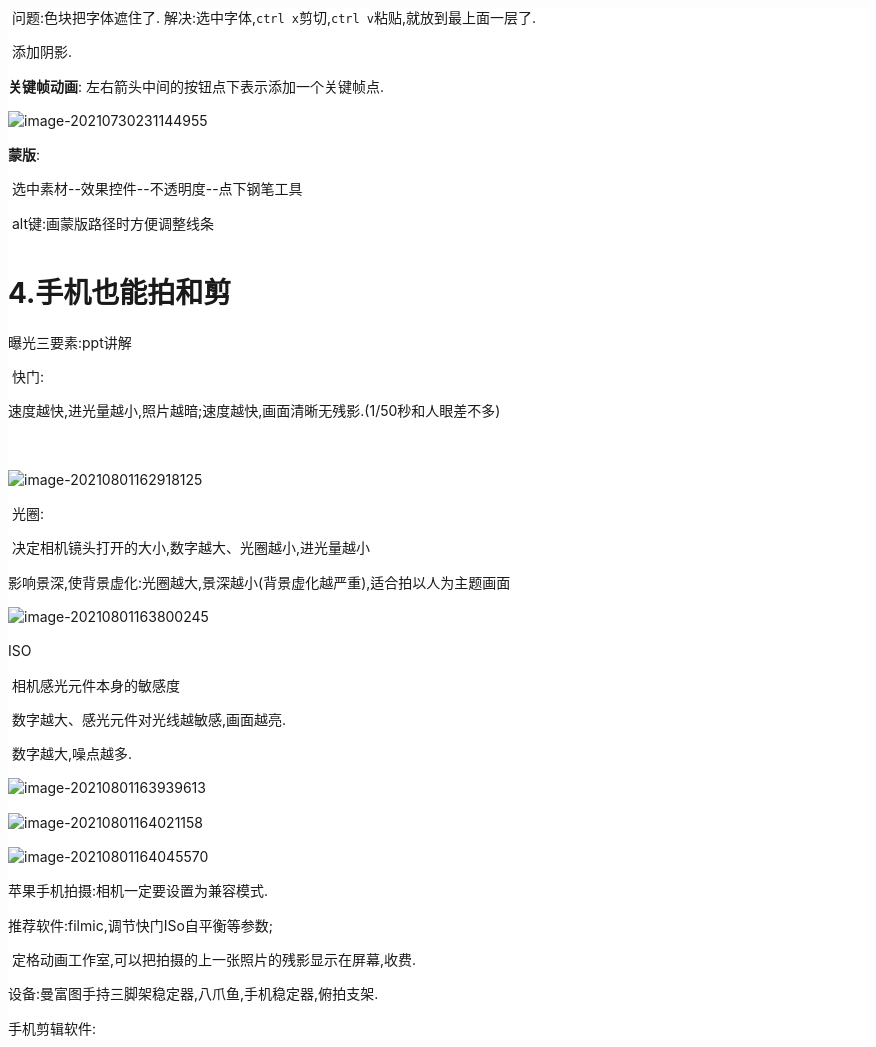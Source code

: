 ​		问题:色块把字体遮住了.  解决:选中字体,`ctrl x`剪切,`ctrl v`粘贴,就放到最上面一层了.

​		添加阴影. 

**关键帧动画**: 左右箭头中间的按钮点下表示添加一个关键帧点. 

![image-20210730231144955](https://nohurry-imgbed.oss-cn-qingdao.aliyuncs.com/imgs/202404031649318.png)

**蒙版**:

​	选中素材--效果控件--不透明度--点下钢笔工具 

​	alt键:画蒙版路径时方便调整线条 

# 4.手机也能拍和剪

 曝光三要素:ppt讲解 

​	快门:

​		速度越快,进光量越小,照片越暗;速度越快,画面清晰无残影.(1/50秒和人眼差不多)

​		

![image-20210801162918125](https://nohurry-imgbed.oss-cn-qingdao.aliyuncs.com/imgs/202404031649816.png)

​	光圈:

​		决定相机镜头打开的大小,数字越大、光圈越小,进光量越小

​		影响景深,使背景虚化:光圈越大,景深越小(背景虚化越严重),适合拍以人为主题画面

![image-20210801163800245](https://nohurry-imgbed.oss-cn-qingdao.aliyuncs.com/imgs/202404031650536.png)

ISO

​	相机感光元件本身的敏感度

​	数字越大、感光元件对光线越敏感,画面越亮.

​	数字越大,噪点越多.

![image-20210801163939613](https://nohurry-imgbed.oss-cn-qingdao.aliyuncs.com/imgs/202404031650880.png)



![image-20210801164021158](https://nohurry-imgbed.oss-cn-qingdao.aliyuncs.com/imgs/202404031650828.png)

![image-20210801164045570](https://nohurry-imgbed.oss-cn-qingdao.aliyuncs.com/imgs/202404031650264.png)

苹果手机拍摄:相机一定要设置为兼容模式.

推荐软件:filmic,调节快门ISo自平衡等参数;

​				定格动画工作室,可以把拍摄的上一张照片的残影显示在屏幕,收费.

设备:曼富图手持三脚架稳定器,八爪鱼,手机稳定器,俯拍支架.

手机剪辑软件:
